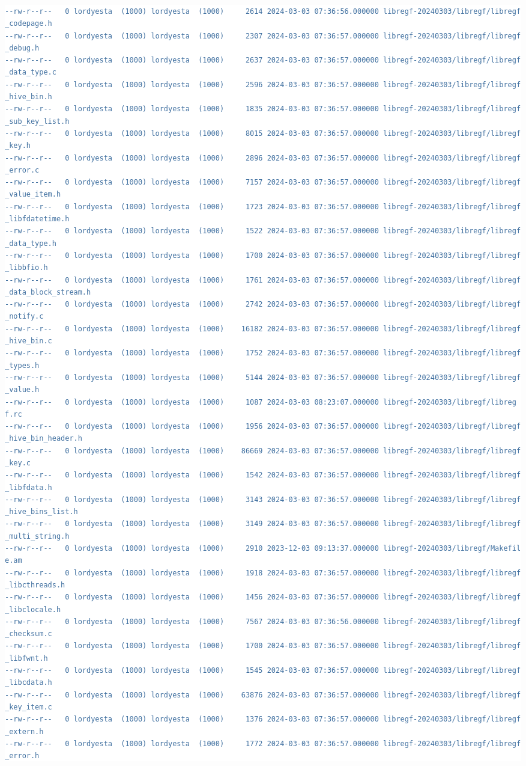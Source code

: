 ```diff
--rw-r--r--   0 lordyesta  (1000) lordyesta  (1000)     2614 2024-03-03 07:36:56.000000 libregf-20240303/libregf/libregf_codepage.h
--rw-r--r--   0 lordyesta  (1000) lordyesta  (1000)     2307 2024-03-03 07:36:57.000000 libregf-20240303/libregf/libregf_debug.h
--rw-r--r--   0 lordyesta  (1000) lordyesta  (1000)     2637 2024-03-03 07:36:57.000000 libregf-20240303/libregf/libregf_data_type.c
--rw-r--r--   0 lordyesta  (1000) lordyesta  (1000)     2596 2024-03-03 07:36:57.000000 libregf-20240303/libregf/libregf_hive_bin.h
--rw-r--r--   0 lordyesta  (1000) lordyesta  (1000)     1835 2024-03-03 07:36:57.000000 libregf-20240303/libregf/libregf_sub_key_list.h
--rw-r--r--   0 lordyesta  (1000) lordyesta  (1000)     8015 2024-03-03 07:36:57.000000 libregf-20240303/libregf/libregf_key.h
--rw-r--r--   0 lordyesta  (1000) lordyesta  (1000)     2896 2024-03-03 07:36:57.000000 libregf-20240303/libregf/libregf_error.c
--rw-r--r--   0 lordyesta  (1000) lordyesta  (1000)     7157 2024-03-03 07:36:57.000000 libregf-20240303/libregf/libregf_value_item.h
--rw-r--r--   0 lordyesta  (1000) lordyesta  (1000)     1723 2024-03-03 07:36:57.000000 libregf-20240303/libregf/libregf_libfdatetime.h
--rw-r--r--   0 lordyesta  (1000) lordyesta  (1000)     1522 2024-03-03 07:36:57.000000 libregf-20240303/libregf/libregf_data_type.h
--rw-r--r--   0 lordyesta  (1000) lordyesta  (1000)     1700 2024-03-03 07:36:57.000000 libregf-20240303/libregf/libregf_libbfio.h
--rw-r--r--   0 lordyesta  (1000) lordyesta  (1000)     1761 2024-03-03 07:36:57.000000 libregf-20240303/libregf/libregf_data_block_stream.h
--rw-r--r--   0 lordyesta  (1000) lordyesta  (1000)     2742 2024-03-03 07:36:57.000000 libregf-20240303/libregf/libregf_notify.c
--rw-r--r--   0 lordyesta  (1000) lordyesta  (1000)    16182 2024-03-03 07:36:57.000000 libregf-20240303/libregf/libregf_hive_bin.c
--rw-r--r--   0 lordyesta  (1000) lordyesta  (1000)     1752 2024-03-03 07:36:57.000000 libregf-20240303/libregf/libregf_types.h
--rw-r--r--   0 lordyesta  (1000) lordyesta  (1000)     5144 2024-03-03 07:36:57.000000 libregf-20240303/libregf/libregf_value.h
--rw-r--r--   0 lordyesta  (1000) lordyesta  (1000)     1087 2024-03-03 08:23:07.000000 libregf-20240303/libregf/libregf.rc
--rw-r--r--   0 lordyesta  (1000) lordyesta  (1000)     1956 2024-03-03 07:36:57.000000 libregf-20240303/libregf/libregf_hive_bin_header.h
--rw-r--r--   0 lordyesta  (1000) lordyesta  (1000)    86669 2024-03-03 07:36:57.000000 libregf-20240303/libregf/libregf_key.c
--rw-r--r--   0 lordyesta  (1000) lordyesta  (1000)     1542 2024-03-03 07:36:57.000000 libregf-20240303/libregf/libregf_libfdata.h
--rw-r--r--   0 lordyesta  (1000) lordyesta  (1000)     3143 2024-03-03 07:36:57.000000 libregf-20240303/libregf/libregf_hive_bins_list.h
--rw-r--r--   0 lordyesta  (1000) lordyesta  (1000)     3149 2024-03-03 07:36:57.000000 libregf-20240303/libregf/libregf_multi_string.h
--rw-r--r--   0 lordyesta  (1000) lordyesta  (1000)     2910 2023-12-03 09:13:37.000000 libregf-20240303/libregf/Makefile.am
--rw-r--r--   0 lordyesta  (1000) lordyesta  (1000)     1918 2024-03-03 07:36:57.000000 libregf-20240303/libregf/libregf_libcthreads.h
--rw-r--r--   0 lordyesta  (1000) lordyesta  (1000)     1456 2024-03-03 07:36:57.000000 libregf-20240303/libregf/libregf_libclocale.h
--rw-r--r--   0 lordyesta  (1000) lordyesta  (1000)     7567 2024-03-03 07:36:56.000000 libregf-20240303/libregf/libregf_checksum.c
--rw-r--r--   0 lordyesta  (1000) lordyesta  (1000)     1700 2024-03-03 07:36:57.000000 libregf-20240303/libregf/libregf_libfwnt.h
--rw-r--r--   0 lordyesta  (1000) lordyesta  (1000)     1545 2024-03-03 07:36:57.000000 libregf-20240303/libregf/libregf_libcdata.h
--rw-r--r--   0 lordyesta  (1000) lordyesta  (1000)    63876 2024-03-03 07:36:57.000000 libregf-20240303/libregf/libregf_key_item.c
--rw-r--r--   0 lordyesta  (1000) lordyesta  (1000)     1376 2024-03-03 07:36:57.000000 libregf-20240303/libregf/libregf_extern.h
--rw-r--r--   0 lordyesta  (1000) lordyesta  (1000)     1772 2024-03-03 07:36:57.000000 libregf-20240303/libregf/libregf_error.h
```